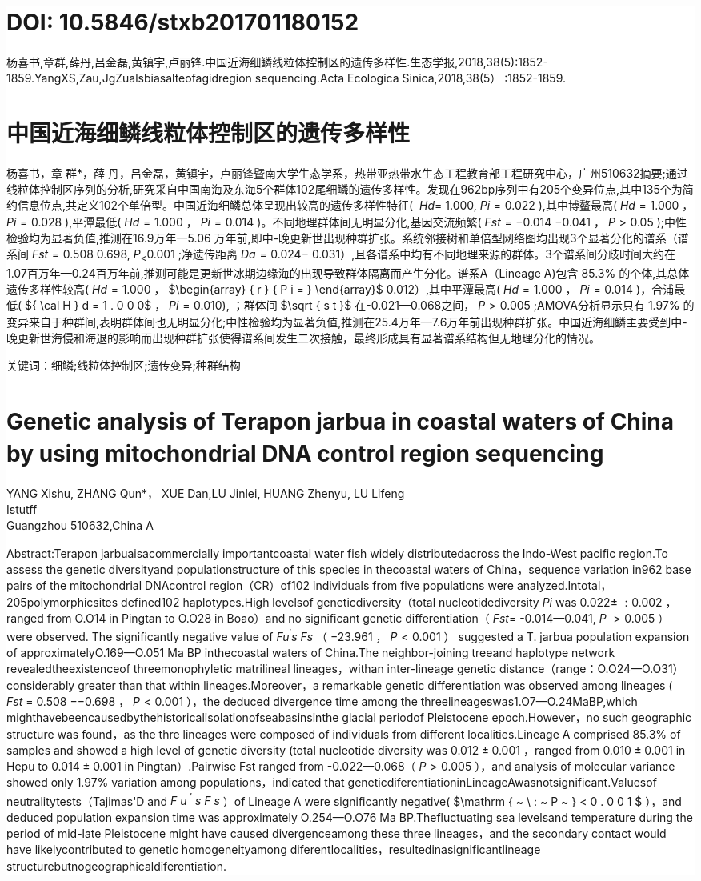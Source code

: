 # DOI: 10.5846/stxb201701180152

杨喜书,章群,薛丹,吕金磊,黄镇宇,卢丽锋.中国近海细鳞线粒体控制区的遗传多样性.生态学报,2018,38(5):1852-1859.YangXS,Zau,JgZualsbiasalteofagidregion sequencing.Acta Ecologica Sinica,2018,38(5） :1852-1859.

# 中国近海细鳞线粒体控制区的遗传多样性

杨喜书，章 群\*，薛 丹，吕金磊，黄镇宇，卢丽锋暨南大学生态学系，热带亚热带水生态工程教育部工程研究中心，广州510632摘要;通过线粒体控制区序列的分析,研究采自中国南海及东海5个群体102尾细鳞的遗传多样性。发现在962bp序列中有205个变异位点,其中135个为简约信息位点,共定义102个单倍型。中国近海细鳞总体呈现出较高的遗传多样性特征( $\ H d =$ 1.000, ${ P i } = 0 . 0 2 2$ ),其中博鳌最高( $H d = 1 . 0 0 0$ ， ${ P i = 0 . 0 2 8 }$ ),平潭最低( $H d = 1 . 0 0 0$ ， $P i { = } 0 . 0 1 4$ )。不同地理群体间无明显分化,基因交流频繁( $F s t = - 0 . 0 1 4 { \ - } 0 . 0 4 1$ ， $P > 0 . 0 5$ );中性检验均为显著负值,推测在16.9万年一5.06 万年前,即中-晚更新世出现种群扩张。系统邻接树和单倍型网络图均出现3个显著分化的谱系（谱系间 $F s t = 0 . 5 0 8$ 0.698, $P _ { \mathrm { { < } } } 0 . 0 0 1$ ;净遗传距离 $D a = 0 . 0 2 4 -$ 0.031）,且各谱系中均有不同地理来源的群体。3个谱系间分歧时间大约在1.07百万年—0.24百万年前,推测可能是更新世冰期边缘海的出现导致群体隔离而产生分化。谱系A（Lineage A)包含 $8 5 . 3 \%$ 的个体,其总体遗传多样性较高( $H d = 1 . 0 0 0$ ， $\begin{array} { r } { P i = } \end{array}$ 0.012）,其中平潭最高( $H d = 1 . 0 0 0$ ， $P i { = } 0 . 0 1 4$ )，合浦最低( ${ \cal H } d = 1 . 0 0 0$ ， ${ P i = 0 . 0 1 0 } ) ,$ ；群体间 $\sqrt { s t }$ 在-0.021—0.068之间， $P > 0 . 0 0 5$ ;AMOVA分析显示只有 $1 . 9 7 \%$ 的变异来自于种群间,表明群体间也无明显分化;中性检验均为显著负值,推测在25.4万年—7.6万年前出现种群扩张。中国近海细鳞主要受到中-晚更新世海侵和海退的影响而出现种群扩张使得谱系间发生二次接触，最终形成具有显著谱系结构但无地理分化的情况。

关键词：细鳞;线粒体控制区;遗传变异;种群结构

# Genetic analysis of Terapon jarbua in coastal waters of China by using mitochondrial DNA control region sequencing

YANG Xishu, ZHANG Qun\*， XUE Dan,LU Jinlei, HUANG Zhenyu, LU Lifeng  
Istutff  
Guangzhou 510632,China A

Abstract:Terapon jarbuaisacommercially importantcoastal water fish widely distributedacross the Indo-West pacific region.To assess the genetic diversityand populationstructure of this species in thecoastal waters of China，sequence variation in962 base pairs of the mitochondrial DNAcontrol region（CR）of102 individuals from five populations were analyzed.Intotal，205polymorphicsites defined102 haplotypes.High levelsof geneticdiversity（total nucleotidediversity $P i$ was $0 . 0 2 2 \pm \ : 0 . 0 0 2$ ，ranged from O.O14 in Pingtan to O.O28 in Boao）and no significant genetic differentiation（ $F s t =$ -0.014—0.041, $P \ { > } 0 . 0 0 5$ ）were observed. The significantly negative value of $F u ^ { \prime } s \ F s$ （ $- 2 3 . 9 6 1$ ， $P < 0 . 0 0 1$ ） suggested a T. jarbua population expansion of approximatelyO.169—O.051 Ma BP inthecoastal waters of China.The neighbor-joining treeand haplotype network revealedtheexistenceof threemonophyletic matrilineal lineages，withan inter-lineage genetic distance（range：O.O24—O.O31）considerably greater than that within lineages.Moreover，a remarkable genetic differentiation was observed among lineages ( $F s t \ = \ 0 . 5 0 8 { \ - } { - 0 . 6 9 8 }$ ， $P < 0 . 0 0 1$ ），the deduced divergence time among the threelineageswas1.O7—O.24MaBP,which mighthavebeencausedbythehistoricalisolationofseabasinsinthe glacial periodof Pleistocene epoch.However，no such geographic structure was found，as the thre lineages were composed of individuals from different localities.Lineage A comprised $8 5 . 3 \%$ of samples and showed a high level of genetic diversity (total nucleotide diversity was $0 . 0 1 2 \pm 0 . 0 0 1$ ，ranged from $0 . 0 1 0 \pm 0 . 0 0 1$ in Hepu to $0 . 0 1 4 \pm 0 . 0 0 1$ in Pingtan）.Pairwise Fst ranged from -0.022—0.068（ $P > 0 . 0 0 5$ ），and analysis of molecular variance showed only $1 . 9 7 \%$ variation among populations，indicated that geneticdiferentiationinLineageAwasnotsignificant.Valuesof neutralitytests（Tajimas'D and $\textit { F u } ^ { \prime } \textit { s } \textit { F s }$ ）of Lineage A were significantly negative( $\mathrm { ~ \ : ~ P ~ } < 0 . 0 0 1 \$ ），and deduced population expansion time was approximately O.254—O.O76 Ma BP.Thefluctuating sea levelsand temperature during the period of mid-late Pleistocene might have caused divergenceamong these three lineages，and the secondary contact would have likelycontributed to genetic homogeneityamong diferentlocalities，resultedinasignificantlineage structurebutnogeographicaldiferentiation.
